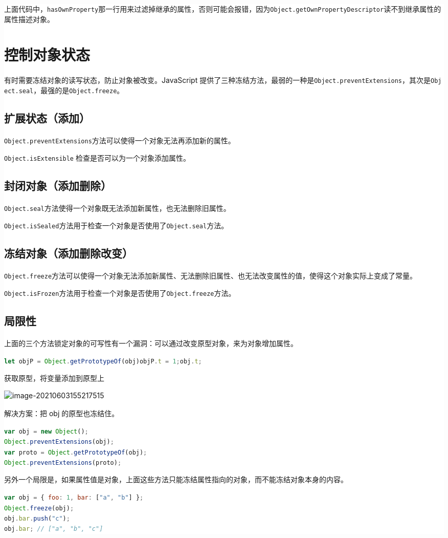 上面代码中，`hasOwnProperty`那一行用来过滤掉继承的属性，否则可能会报错，因为`Object.getOwnPropertyDescriptor`读不到继承属性的属性描述对象。

# 控制对象状态

有时需要冻结对象的读写状态，防止对象被改变。JavaScript 提供了三种冻结方法，最弱的一种是`Object.preventExtensions`，其次是`Object.seal`，最强的是`Object.freeze`。

## 扩展状态（添加）

`Object.preventExtensions`方法可以使得一个对象无法再添加新的属性。

`Object.isExtensible` 检查是否可以为一个对象添加属性。

## 封闭对象（添加删除）

`Object.seal`方法使得一个对象既无法添加新属性，也无法删除旧属性。

`Object.isSealed`方法用于检查一个对象是否使用了`Object.seal`方法。

## 冻结对象（添加删除改变）

`Object.freeze`方法可以使得一个对象无法添加新属性、无法删除旧属性、也无法改变属性的值，使得这个对象实际上变成了常量。

`Object.isFrozen`方法用于检查一个对象是否使用了`Object.freeze`方法。

## 局限性

上面的三个方法锁定对象的可写性有一个漏洞：可以通过改变原型对象，来为对象增加属性。

```javascript
let objP = Object.getPrototypeOf(obj)objP.t = 1;obj.t;
```

获取原型，将变量添加到原型上

![image-20210603155217515](https://cdn.jsdelivr.net/gh/K8963/cloudimg@master/blog/image-20210603155217515.png)

解决方案：把 obj 的原型也冻结住。

```javascript
var obj = new Object();
Object.preventExtensions(obj);
var proto = Object.getPrototypeOf(obj);
Object.preventExtensions(proto);
```

另外一个局限是，如果属性值是对象，上面这些方法只能冻结属性指向的对象，而不能冻结对象本身的内容。

```javascript
var obj = { foo: 1, bar: ["a", "b"] };
Object.freeze(obj);
obj.bar.push("c");
obj.bar; // ["a", "b", "c"]
```
